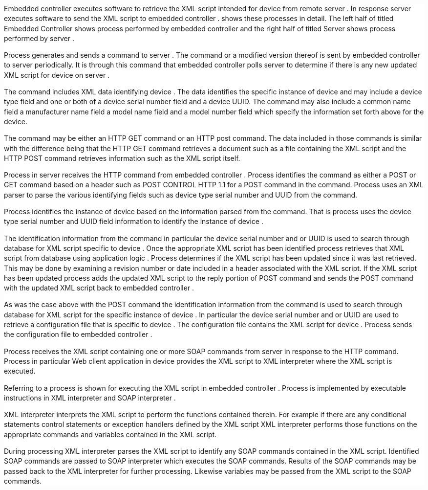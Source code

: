 Embedded controller executes software to retrieve the XML script intended for device from remote server . In response server executes software to send the XML script to embedded controller . shows these processes in detail. The left half of titled Embedded Controller shows process performed by embedded controller and the right half of titled Server shows process performed by server .

Process generates and sends a command to server . The command or a modified version thereof is sent by embedded controller to server periodically. It is through this command that embedded controller polls server to determine if there is any new updated XML script for device on server .

The command includes XML data identifying device . The data identifies the specific instance of device and may include a device type field and one or both of a device serial number field and a device UUID. The command may also include a common name field a manufacturer name field a model name field and a model number field which specify the information set forth above for the device.

The command may be either an HTTP GET command or an HTTP post command. The data included in those commands is similar with the difference being that the HTTP GET command retrieves a document such as a file containing the XML script and the HTTP POST command retrieves information such as the XML script itself.

Process in server receives the HTTP command from embedded controller . Process identifies the command as either a POST or GET command based on a header such as POST CONTROL HTTP 1.1 for a POST command in the command. Process uses an XML parser to parse the various identifying fields such as device type serial number and UUID from the command.

Process identifies the instance of device based on the information parsed from the command. That is process uses the device type serial number and UUID field information to identify the instance of device .

The identification information from the command in particular the device serial number and or UUID is used to search through database for XML script specific to device . Once the appropriate XML script has been identified process retrieves that XML script from database using application logic . Process determines if the XML script has been updated since it was last retrieved. This may be done by examining a revision number or date included in a header associated with the XML script. If the XML script has been updated process adds the updated XML script to the reply portion of POST command and sends the POST command with the updated XML script back to embedded controller .

As was the case above with the POST command the identification information from the command is used to search through database for XML script for the specific instance of device . In particular the device serial number and or UUID are used to retrieve a configuration file that is specific to device . The configuration file contains the XML script for device . Process sends the configuration file to embedded controller .

Process receives the XML script containing one or more SOAP commands from server in response to the HTTP command. Process in particular Web client application in device provides the XML script to XML interpreter where the XML script is executed.

Referring to a process is shown for executing the XML script in embedded controller . Process is implemented by executable instructions in XML interpreter and SOAP interpreter .

XML interpreter interprets the XML script to perform the functions contained therein. For example if there are any conditional statements control statements or exception handlers defined by the XML script XML interpreter performs those functions on the appropriate commands and variables contained in the XML script.

During processing XML interpreter parses the XML script to identify any SOAP commands contained in the XML script. Identified SOAP commands are passed to SOAP interpreter which executes the SOAP commands. Results of the SOAP commands may be passed back to the XML interpreter for further processing. Likewise variables may be passed from the XML script to the SOAP commands.
